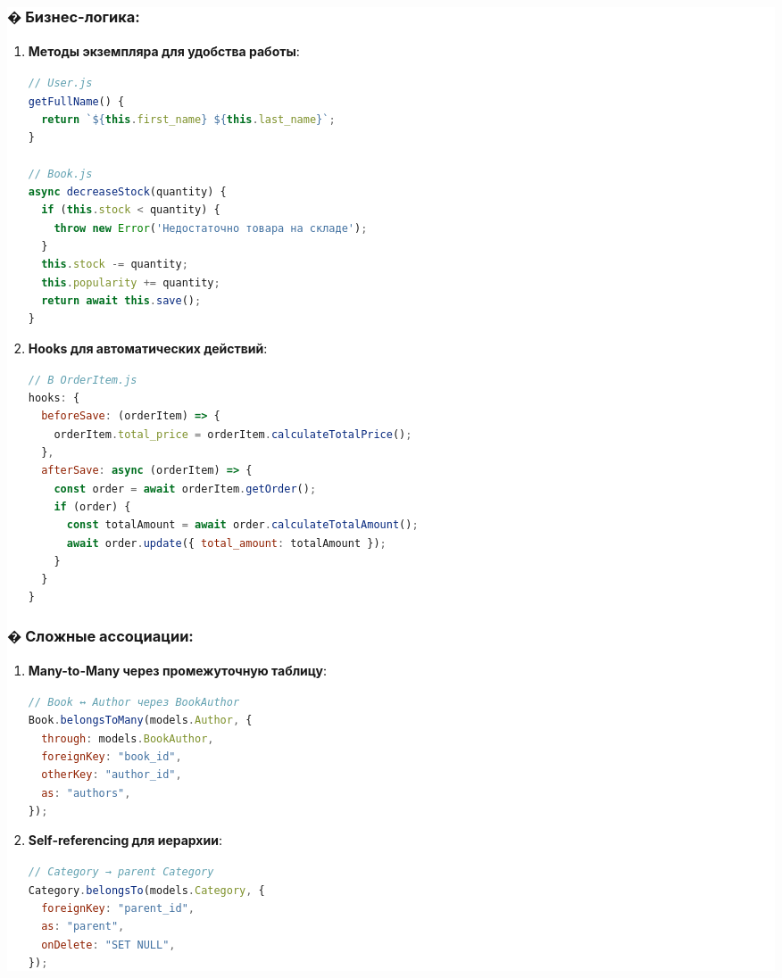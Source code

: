 ### � **Бизнес-логика:**

1. **Методы экземпляра для удобства работы**:

   ```javascript
   // User.js
   getFullName() {
     return `${this.first_name} ${this.last_name}`;
   }

   // Book.js
   async decreaseStock(quantity) {
     if (this.stock < quantity) {
       throw new Error('Недостаточно товара на складе');
     }
     this.stock -= quantity;
     this.popularity += quantity;
     return await this.save();
   }
   ```

2. **Hooks для автоматических действий**:
   ```javascript
   // В OrderItem.js
   hooks: {
     beforeSave: (orderItem) => {
       orderItem.total_price = orderItem.calculateTotalPrice();
     },
     afterSave: async (orderItem) => {
       const order = await orderItem.getOrder();
       if (order) {
         const totalAmount = await order.calculateTotalAmount();
         await order.update({ total_amount: totalAmount });
       }
     }
   }
   ```

### � **Сложные ассоциации:**

1. **Many-to-Many через промежуточную таблицу**:

   ```javascript
   // Book ↔ Author через BookAuthor
   Book.belongsToMany(models.Author, {
     through: models.BookAuthor,
     foreignKey: "book_id",
     otherKey: "author_id",
     as: "authors",
   });
   ```

2. **Self-referencing для иерархии**:
   ```javascript
   // Category → parent Category
   Category.belongsTo(models.Category, {
     foreignKey: "parent_id",
     as: "parent",
     onDelete: "SET NULL",
   });
   ```

